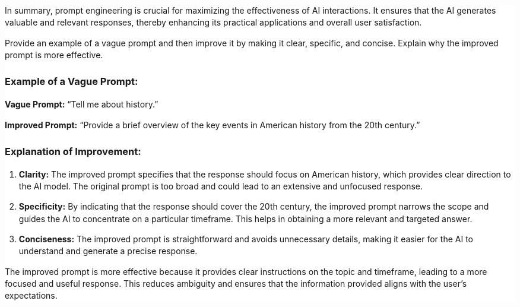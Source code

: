 In summary, prompt engineering is crucial for maximizing the effectiveness of AI interactions. It ensures that the AI generates valuable and relevant responses, thereby enhancing its practical applications and overall user satisfaction.

Provide an example of a vague prompt and then improve it by making it clear, specific, and concise. Explain why the improved prompt is more effective.
### Example of a Vague Prompt:

**Vague Prompt:** “Tell me about history.”

**Improved Prompt:** “Provide a brief overview of the key events in American history from the 20th century.”

### Explanation of Improvement:

1. **Clarity:** The improved prompt specifies that the response should focus on American history, which provides clear direction to the AI model. The original prompt is too broad and could lead to an extensive and unfocused response.

2. **Specificity:** By indicating that the response should cover the 20th century, the improved prompt narrows the scope and guides the AI to concentrate on a particular timeframe. This helps in obtaining a more relevant and targeted answer.

3. **Conciseness:** The improved prompt is straightforward and avoids unnecessary details, making it easier for the AI to understand and generate a precise response.

The improved prompt is more effective because it provides clear instructions on the topic and timeframe, leading to a more focused and useful response. This reduces ambiguity and ensures that the information provided aligns with the user’s expectations.
